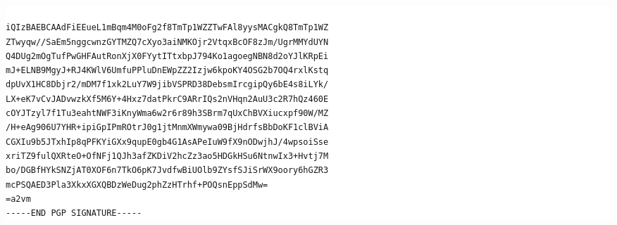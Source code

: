 ```

iQIzBAEBCAAdFiEEueL1mBqm4M0oFg2f8TmTp1WZZTwFAl8yysMACgkQ8TmTp1WZ
ZTwyqw//SaEm5nggcwnzGYTMZQ7cXyo3aiNMKOjr2VtqxBcOF8zJm/UgrMMYdUYN
Q4DUg2mOgTufPwGHFAutRonXjX0FYytITtxbpJ794Ko1agoegNBN8d2oYJlKRpEi
mJ+ELNB9MgyJ+RJ4KWlV6UmfuPPluDnEWpZZ2Izjw6kpoKY4OSG2b7OQ4rxlKstq
dpUvX1HC8Dbjr2/mDM7f1xk2LuY7W9jibVSPRD38DebsmIrcgipQy6bE4s8iLYk/
LX+eK7vCvJADvwzkXf5M6Y+4Hxz7datPkrC9ARrIQs2nVHqn2AuU3c2R7hQz460E
cOYJTzyl7f1Tu3eahtNWF3iKnyWma6w2r6r89h3SBrm7qUxChBVXiucxpf90W/MZ
/H+eAg906U7YHR+ipiGpIPmROtrJ0g1jtMnmXWmywa09BjHdrfsBbDoKF1clBViA
CGXIu9b5JTxhIp8qPFKYiGXx9qupE0gb4G1AsAPeIuW9fX9nODwjhJ/4wpsoiSse
xriTZ9fulQXRteO+OfNFj1QJh3afZKDiV2hcZz3ao5HDGkHSu6NtnwIx3+Hvtj7M
bo/DGBfHYkSNZjAT0XOF6n7TkO6pK7JvdfwBiUOlb9ZYsfSJiSrWX9oory6hGZR3
mcPSQAED3Pla3XkxXGXQBDzWeDug2phZzHTrhf+POQsnEppSdMw=
=a2vm
-----END PGP SIGNATURE-----

```
